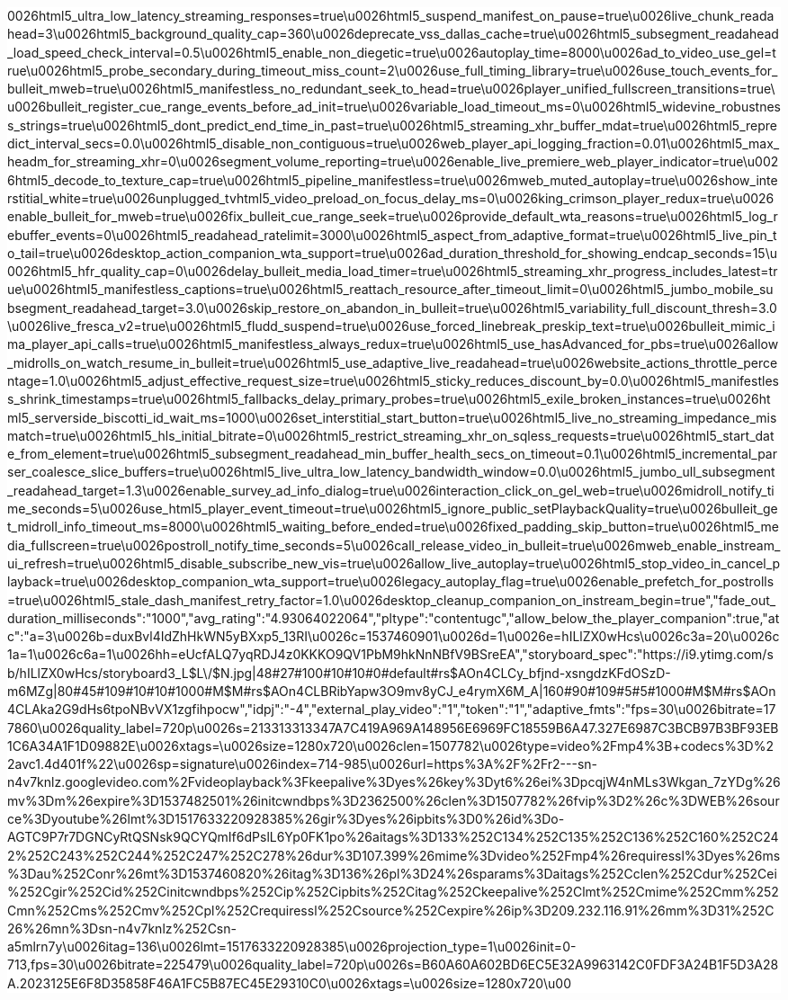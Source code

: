 0026html5_ultra_low_latency_streaming_responses=true\u0026html5_suspend_manifest_on_pause=true\u0026live_chunk_readahead=3\u0026html5_background_quality_cap=360\u0026deprecate_vss_dallas_cache=true\u0026html5_subsegment_readahead_load_speed_check_interval=0.5\u0026html5_enable_non_diegetic=true\u0026autoplay_time=8000\u0026ad_to_video_use_gel=true\u0026html5_probe_secondary_during_timeout_miss_count=2\u0026use_full_timing_library=true\u0026use_touch_events_for_bulleit_mweb=true\u0026html5_manifestless_no_redundant_seek_to_head=true\u0026player_unified_fullscreen_transitions=true\u0026bulleit_register_cue_range_events_before_ad_init=true\u0026variable_load_timeout_ms=0\u0026html5_widevine_robustness_strings=true\u0026html5_dont_predict_end_time_in_past=true\u0026html5_streaming_xhr_buffer_mdat=true\u0026html5_repredict_interval_secs=0.0\u0026html5_disable_non_contiguous=true\u0026web_player_api_logging_fraction=0.01\u0026html5_max_headm_for_streaming_xhr=0\u0026segment_volume_reporting=true\u0026enable_live_premiere_web_player_indicator=true\u0026html5_decode_to_texture_cap=true\u0026html5_pipeline_manifestless=true\u0026mweb_muted_autoplay=true\u0026show_interstitial_white=true\u0026unplugged_tvhtml5_video_preload_on_focus_delay_ms=0\u0026king_crimson_player_redux=true\u0026enable_bulleit_for_mweb=true\u0026fix_bulleit_cue_range_seek=true\u0026provide_default_wta_reasons=true\u0026html5_log_rebuffer_events=0\u0026html5_readahead_ratelimit=3000\u0026html5_aspect_from_adaptive_format=true\u0026html5_live_pin_to_tail=true\u0026desktop_action_companion_wta_support=true\u0026ad_duration_threshold_for_showing_endcap_seconds=15\u0026html5_hfr_quality_cap=0\u0026delay_bulleit_media_load_timer=true\u0026html5_streaming_xhr_progress_includes_latest=true\u0026html5_manifestless_captions=true\u0026html5_reattach_resource_after_timeout_limit=0\u0026html5_jumbo_mobile_subsegment_readahead_target=3.0\u0026skip_restore_on_abandon_in_bulleit=true\u0026html5_variability_full_discount_thresh=3.0\u0026live_fresca_v2=true\u0026html5_fludd_suspend=true\u0026use_forced_linebreak_preskip_text=true\u0026bulleit_mimic_ima_player_api_calls=true\u0026html5_manifestless_always_redux=true\u0026html5_use_hasAdvanced_for_pbs=true\u0026allow_midrolls_on_watch_resume_in_bulleit=true\u0026html5_use_adaptive_live_readahead=true\u0026website_actions_throttle_percentage=1.0\u0026html5_adjust_effective_request_size=true\u0026html5_sticky_reduces_discount_by=0.0\u0026html5_manifestless_shrink_timestamps=true\u0026html5_fallbacks_delay_primary_probes=true\u0026html5_exile_broken_instances=true\u0026html5_serverside_biscotti_id_wait_ms=1000\u0026set_interstitial_start_button=true\u0026html5_live_no_streaming_impedance_mismatch=true\u0026html5_hls_initial_bitrate=0\u0026html5_restrict_streaming_xhr_on_sqless_requests=true\u0026html5_start_date_from_element=true\u0026html5_subsegment_readahead_min_buffer_health_secs_on_timeout=0.1\u0026html5_incremental_parser_coalesce_slice_buffers=true\u0026html5_live_ultra_low_latency_bandwidth_window=0.0\u0026html5_jumbo_ull_subsegment_readahead_target=1.3\u0026enable_survey_ad_info_dialog=true\u0026interaction_click_on_gel_web=true\u0026midroll_notify_time_seconds=5\u0026use_html5_player_event_timeout=true\u0026html5_ignore_public_setPlaybackQuality=true\u0026bulleit_get_midroll_info_timeout_ms=8000\u0026html5_waiting_before_ended=true\u0026fixed_padding_skip_button=true\u0026html5_media_fullscreen=true\u0026postroll_notify_time_seconds=5\u0026call_release_video_in_bulleit=true\u0026mweb_enable_instream_ui_refresh=true\u0026html5_disable_subscribe_new_vis=true\u0026allow_live_autoplay=true\u0026html5_stop_video_in_cancel_playback=true\u0026desktop_companion_wta_support=true\u0026legacy_autoplay_flag=true\u0026enable_prefetch_for_postrolls=true\u0026html5_stale_dash_manifest_retry_factor=1.0\u0026desktop_cleanup_companion_on_instream_begin=true","fade_out_duration_milliseconds":"1000","avg_rating":"4.93064022064","pltype":"contentugc","allow_below_the_player_companion":true,"atc":"a=3\u0026b=duxBvl4IdZhHkWN5yBXxp5_13RI\u0026c=1537460901\u0026d=1\u0026e=hILlZX0wHcs\u0026c3a=20\u0026c1a=1\u0026c6a=1\u0026hh=eUcfALQ7yqRDJ4z0KKKO9QV1PbM9hkNnNBfV9BSreEA","storyboard_spec":"https:\/\/i9.ytimg.com\/sb\/hILlZX0wHcs\/storyboard3_L$L\/$N.jpg|48#27#100#10#10#0#default#rs$AOn4CLCy_bfjnd-xsngdzKFdOSzD-m6MZg|80#45#109#10#10#1000#M$M#rs$AOn4CLBRibYapw3O9mv8yCJ_e4rymX6M_A|160#90#109#5#5#1000#M$M#rs$AOn4CLAka2G9dHs6tpoNBvVX1zgfihpocw","idpj":"-4","external_play_video":"1","token":"1","adaptive_fmts":"fps=30\u0026bitrate=177860\u0026quality_label=720p\u0026s=213313313347A7C419A969A148956E6969FC18559B6A47.327E6987C3BCB97B3BF93EB1C6A34A1F1D09882E\u0026xtags=\u0026size=1280x720\u0026clen=1507782\u0026type=video%2Fmp4%3B+codecs%3D%22avc1.4d401f%22\u0026sp=signature\u0026index=714-985\u0026url=https%3A%2F%2Fr2---sn-n4v7knlz.googlevideo.com%2Fvideoplayback%3Fkeepalive%3Dyes%26key%3Dyt6%26ei%3DpcqjW4nMLs3Wkgan_7zYDg%26mv%3Dm%26expire%3D1537482501%26initcwndbps%3D2362500%26clen%3D1507782%26fvip%3D2%26c%3DWEB%26source%3Dyoutube%26lmt%3D1517633220928385%26gir%3Dyes%26ipbits%3D0%26id%3Do-AGTC9P7r7DGNCyRtQSNsk9QCYQmIf6dPslL6Yp0FK1po%26aitags%3D133%252C134%252C135%252C136%252C160%252C242%252C243%252C244%252C247%252C278%26dur%3D107.399%26mime%3Dvideo%252Fmp4%26requiressl%3Dyes%26ms%3Dau%252Conr%26mt%3D1537460820%26itag%3D136%26pl%3D24%26sparams%3Daitags%252Cclen%252Cdur%252Cei%252Cgir%252Cid%252Cinitcwndbps%252Cip%252Cipbits%252Citag%252Ckeepalive%252Clmt%252Cmime%252Cmm%252Cmn%252Cms%252Cmv%252Cpl%252Crequiressl%252Csource%252Cexpire%26ip%3D209.232.116.91%26mm%3D31%252C26%26mn%3Dsn-n4v7knlz%252Csn-a5mlrn7y\u0026itag=136\u0026lmt=1517633220928385\u0026projection_type=1\u0026init=0-713,fps=30\u0026bitrate=225479\u0026quality_label=720p\u0026s=B60A60A602BD6EC5E32A9963142C0FDF3A24B1F5D3A28A.2023125E6F8D35858F46A1FC5B87EC45E29310C0\u0026xtags=\u0026size=1280x720\u00